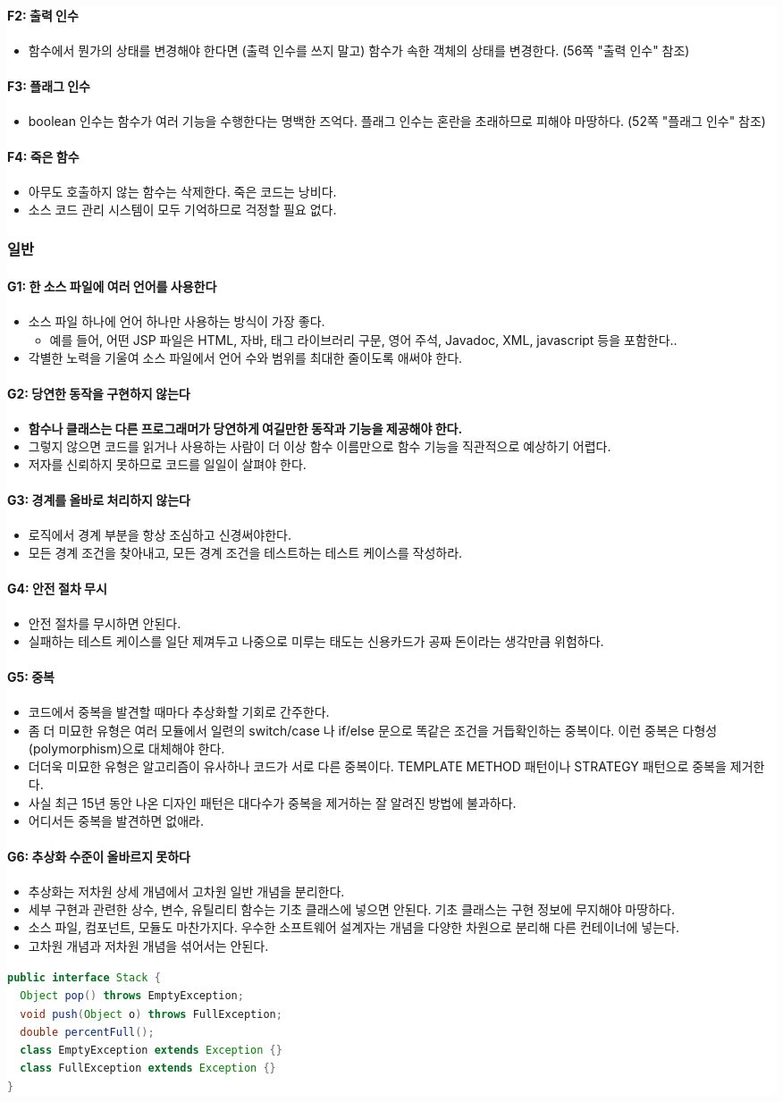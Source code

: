 #### F2: 출력 인수
- 함수에서 뭔가의 상태를 변경해야 한다면 (출력 인수를 쓰지 말고) 함수가 속한 객체의 상태를 변경한다. (56쪽 "출력 인수" 참조)

#### F3: 플래그 인수
- boolean 인수는 함수가 여러 기능을 수행한다는 명백한 즈억다. 플래그 인수는 혼란을 초래하므로 피해야 마땅하다. (52쪽 "플래그 인수" 참조)

#### F4: 죽은 함수
- 아무도 호출하지 않는 함수는 삭제한다. 죽은 코드는 낭비다.
- 소스 코드 관리 시스템이 모두 기억하므로 걱정할 필요 없다.

### 일반

#### G1: 한 소스 파일에 여러 언어를 사용한다
- 소스 파일 하나에 언어 하나만 사용하는 방식이 가장 좋다.
  - 예를 들어, 어떤 JSP 파일은 HTML, 자바, 태그 라이브러리 구문, 영어 주석, Javadoc, XML, javascript 등을 포함한다..
- 각별한 노력을 기울여 소스 파일에서 언어 수와 범위를 최대한 줄이도록 애써야 한다.

#### G2: 당연한 동작을 구현하지 않는다
- **함수나 클래스는 다른 프로그래머가 당연하게 여길만한 동작과 기능을 제공해야 한다.**
- 그렇지 않으면 코드를 읽거나 사용하는 사람이 더 이상 함수 이름만으로 함수 기능을 직관적으로 예상하기 어렵다.
- 저자를 신뢰하지 못하므로 코드를 일일이 살펴야 한다.

#### G3: 경계를 올바로 처리하지 않는다
- 로직에서 경계 부분을 항상 조심하고 신경써야한다.
- 모든 경계 조건을 찾아내고, 모든 경계 조건을 테스트하는 테스트 케이스를 작성하라.

#### G4: 안전 절차 무시
- 안전 절차를 무시하면 안된다.
- 실패하는 테스트 케이스를 일단 제껴두고 나중으로 미루는 태도는 신용카드가 공짜 돈이라는 생각만큼 위험하다.

#### G5: 중복
- 코드에서 중복을 발견할 때마다 추상화할 기회로 간주한다.
- 좀 더 미묘한 유형은 여러 모듈에서 일련의 switch/case 나 if/else 문으로 똑같은 조건을 거듭확인하는 중복이다. 이런 중복은 다형성(polymorphism)으로 대체해야 한다.
- 더더욱 미묘한 유형은 알고리즘이 유사하나 코드가 서로 다른 중복이다. TEMPLATE METHOD 패턴이나 STRATEGY 패턴으로 중복을 제거한다.
- 사실 최근 15년 동안 나온 디자인 패턴은 대다수가 중복을 제거하는 잘 알려진 방법에 불과하다.
- 어디서든 중복을 발견하면 없애라.

#### G6: 추상화 수준이 올바르지 못하다
- 추상화는 저차원 상세 개념에서 고차원 일반 개념을 분리한다.
- 세부 구현과 관련한 상수, 변수, 유틸리티 함수는 기초 클래스에 넣으면 안된다. 기초 클래스는 구현 정보에 무지해야 마땅하다.
- 소스 파일, 컴포넌트, 모듈도 마찬가지다. 우수한 소프트웨어 설계자는 개념을 다양한 차원으로 분리해 다른 컨테이너에 넣는다.
- 고차원 개념과 저차원 개념을 섞어서는 안된다.

```java
public interface Stack {
  Object pop() throws EmptyException;
  void push(Object o) throws FullException;
  double percentFull();
  class EmptyException extends Exception {}
  class FullException extends Exception {}
}
```
